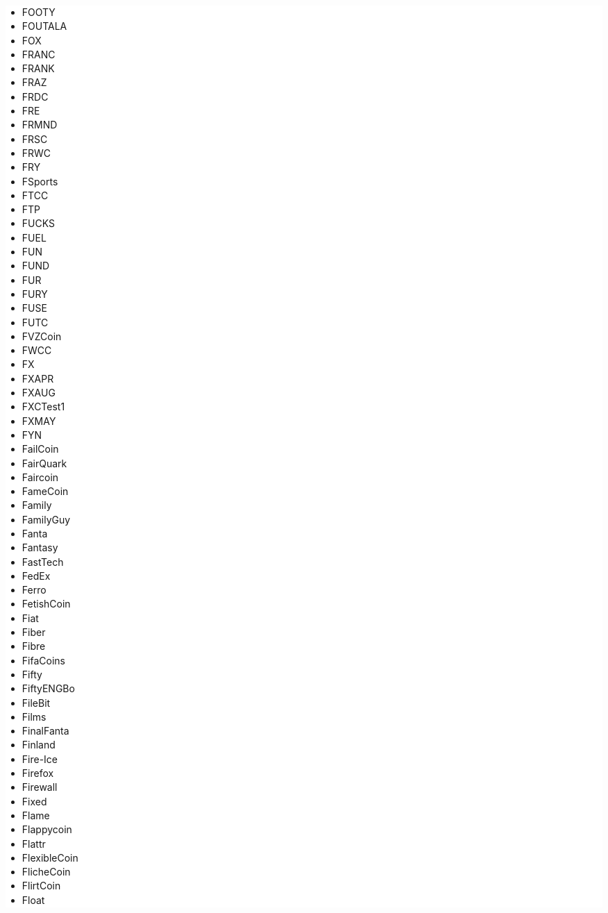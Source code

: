 * FOOTY
* FOUTALA
* FOX
* FRANC
* FRANK
* FRAZ
* FRDC
* FRE
* FRMND
* FRSC
* FRWC
* FRY
* FSports
* FTCC
* FTP
* FUCKS
* FUEL
* FUN
* FUND
* FUR
* FURY
* FUSE
* FUTC
* FVZCoin
* FWCC
* FX
* FXAPR
* FXAUG
* FXCTest1
* FXMAY
* FYN
* FailCoin
* FairQuark
* Faircoin
* FameCoin
* Family
* FamilyGuy
* Fanta
* Fantasy
* FastTech
* FedEx
* Ferro
* FetishCoin
* Fiat
* Fiber
* Fibre
* FifaCoins
* Fifty
* FiftyENGBo
* FileBit
* Films
* FinalFanta
* Finland
* Fire-Ice
* Firefox
* Firewall
* Fixed
* Flame
* Flappycoin
* Flattr
* FlexibleCoin
* FlicheCoin
* FlirtCoin
* Float